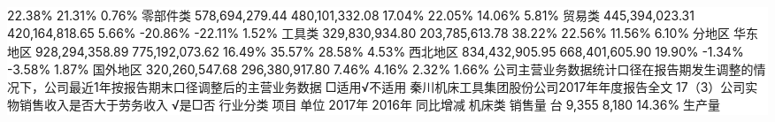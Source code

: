 22.38%
21.31%
0.76%
零部件类
578,694,279.44
480,101,332.08
17.04%
22.05%
14.06%
5.81%
贸易类
445,394,023.31
420,164,818.65
5.66%
-20.86%
-22.11%
1.52%
工具类
329,830,934.80
203,785,613.78
38.22%
22.56%
11.56%
6.10%
分地区
华东地区
928,294,358.89
775,192,073.62
16.49%
35.57%
28.58%
4.53%
西北地区
834,432,905.95
668,401,605.90
19.90%
-1.34%
-3.58%
1.87%
国外地区
320,260,547.68
296,380,917.80
7.46%
4.16%
2.32%
1.66%
公司主营业务数据统计口径在报告期发生调整的情况下，公司最近1年按报告期末口径调整后的主营业务数据
□适用√不适用
秦川机床工具集团股份公司2017年年度报告全文
17（3）公司实物销售收入是否大于劳务收入
√是□否
行业分类
项目
单位
2017年
2016年
同比增减
机床类
销售量
台
9,355
8,180
14.36%
生产量